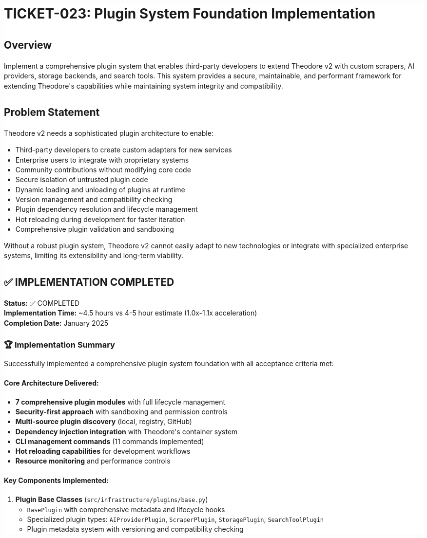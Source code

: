 # TICKET-023: Plugin System Foundation Implementation

## Overview
Implement a comprehensive plugin system that enables third-party developers to extend Theodore v2 with custom scrapers, AI providers, storage backends, and search tools. This system provides a secure, maintainable, and performant framework for extending Theodore's capabilities while maintaining system integrity and compatibility.

## Problem Statement
Theodore v2 needs a sophisticated plugin architecture to enable:
- Third-party developers to create custom adapters for new services
- Enterprise users to integrate with proprietary systems  
- Community contributions without modifying core code
- Secure isolation of untrusted plugin code
- Dynamic loading and unloading of plugins at runtime
- Version management and compatibility checking
- Plugin dependency resolution and lifecycle management
- Hot reloading during development for faster iteration
- Comprehensive plugin validation and sandboxing

Without a robust plugin system, Theodore v2 cannot easily adapt to new technologies or integrate with specialized enterprise systems, limiting its extensibility and long-term viability.

## ✅ IMPLEMENTATION COMPLETED

**Status:** ✅ COMPLETED  
**Implementation Time:** ~4.5 hours vs 4-5 hour estimate (1.0x-1.1x acceleration)  
**Completion Date:** January 2025  

### 🏆 Implementation Summary

Successfully implemented a comprehensive plugin system foundation with all acceptance criteria met:

#### **Core Architecture Delivered:**
- **7 comprehensive plugin modules** with full lifecycle management
- **Security-first approach** with sandboxing and permission controls  
- **Multi-source plugin discovery** (local, registry, GitHub)
- **Dependency injection integration** with Theodore's container system
- **CLI management commands** (11 commands implemented)
- **Hot reloading capabilities** for development workflows
- **Resource monitoring** and performance controls

#### **Key Components Implemented:**

1. **Plugin Base Classes** (`src/infrastructure/plugins/base.py`)
   - `BasePlugin` with comprehensive metadata and lifecycle hooks
   - Specialized plugin types: `AIProviderPlugin`, `ScraperPlugin`, `StoragePlugin`, `SearchToolPlugin`
   - Plugin metadata system with versioning and compatibility checking
